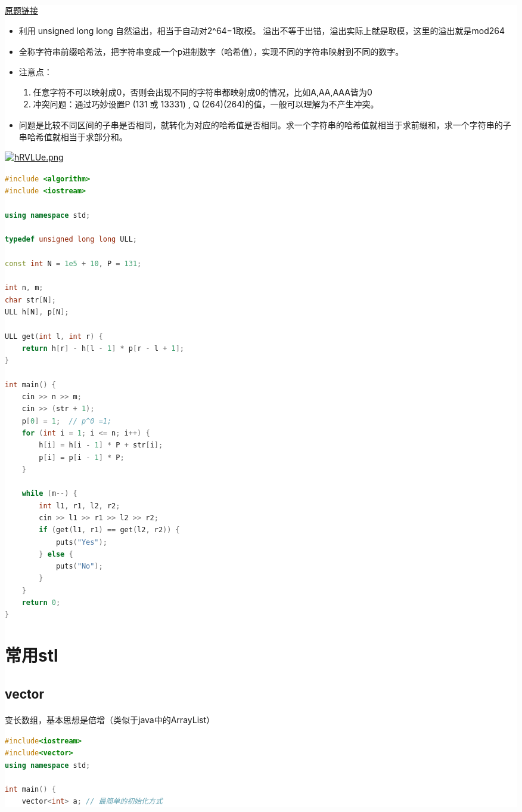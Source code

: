 [原题链接](https://www.acwing.com/solution/content/24738/)
- 利用 unsigned long long 自然溢出，相当于自动对2^64−1取模。
溢出不等于出错，溢出实际上就是取模，这里的溢出就是mod264

- 全称字符串前缀哈希法，把字符串变成一个p进制数字（哈希值），实现不同的字符串映射到不同的数字。

- 注意点：
    1. 任意字符不可以映射成0，否则会出现不同的字符串都映射成0的情况，比如A,AA,AAA皆为0
    2. 冲突问题：通过巧妙设置P (131 或 13331) , Q (264)(264)的值，一般可以理解为不产生冲突。

- 问题是比较不同区间的子串是否相同，就转化为对应的哈希值是否相同。求一个字符串的哈希值就相当于求前缀和，求一个字符串的子串哈希值就相当于求部分和。

[![hRVLUe.png](https://z3.ax1x.com/2021/09/05/hRVLUe.png)](https://imgtu.com/i/hRVLUe)
```c++
#include <algorithm>
#include <iostream>

using namespace std;

typedef unsigned long long ULL;

const int N = 1e5 + 10, P = 131;

int n, m;
char str[N];
ULL h[N], p[N];

ULL get(int l, int r) {
    return h[r] - h[l - 1] * p[r - l + 1];
}

int main() {
    cin >> n >> m;
    cin >> (str + 1);
    p[0] = 1;  // p^0 =1;
    for (int i = 1; i <= n; i++) {
        h[i] = h[i - 1] * P + str[i];
        p[i] = p[i - 1] * P;
    }

    while (m--) {
        int l1, r1, l2, r2;
        cin >> l1 >> r1 >> l2 >> r2;
        if (get(l1, r1) == get(l2, r2)) {
            puts("Yes");
        } else {
            puts("No");
        }
    }
    return 0;
}

```
# 常用stl
## vector
变长数组，基本思想是倍增（类似于java中的ArrayList）
```c++
#include<iostream>
#include<vector>
using namespace std;

int main() {
    vector<int> a; // 最简单的初始化方式
```
